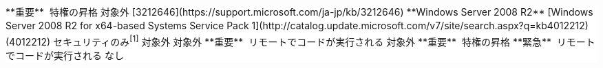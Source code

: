 </td>
<td style="border:1px solid black;">
**重要**   
特権の昇格

</td>
<td style="border:1px solid black;">
対象外

</td>
<td style="border:1px solid black;">
[3212646](https://support.microsoft.com/ja-jp/kb/3212646)

</td>
</tr>
<tr>
<td style="border:1px solid black;" colspan="8">
**Windows Server 2008 R2**

</td>
</tr>
<tr>
<td style="border:1px solid black;">
[Windows Server 2008 R2 for x64-based Systems Service Pack 1](http://catalog.update.microsoft.com/v7/site/search.aspx?q=kb4012212)  
(4012212)  
セキュリティのみ<sup>[1]</sup>

</td>
<td style="border:1px solid black;">
対象外

</td>
<td style="border:1px solid black;">
対象外

</td>
<td style="border:1px solid black;">
**重要**   
リモートでコードが実行される

</td>
<td style="border:1px solid black;">
対象外

</td>
<td style="border:1px solid black;">
**重要**   
特権の昇格

</td>
<td style="border:1px solid black;">
**緊急**   
リモートでコードが実行される

</td>
<td style="border:1px solid black;">
なし
